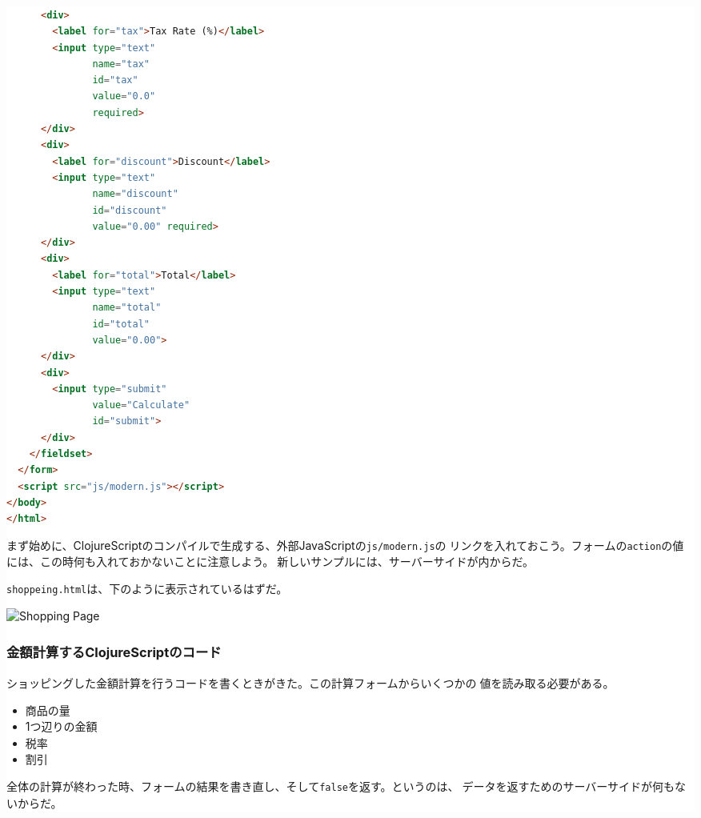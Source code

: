 ```html
      <div>
        <label for="tax">Tax Rate (%)</label>
        <input type="text"
               name="tax"
               id="tax"
               value="0.0"
               required>
      </div>
      <div>
        <label for="discount">Discount</label>
        <input type="text"
               name="discount"
               id="discount"
               value="0.00" required>
      </div>
      <div>
        <label for="total">Total</label>
        <input type="text"
               name="total"
               id="total"
               value="0.00">
      </div>
      <div>
        <input type="submit"
               value="Calculate"
               id="submit">
      </div>
    </fieldset>
  </form>
  <script src="js/modern.js"></script>
</body>
</html>
```
まず始めに、ClojureScriptのコンパイルで生成する、外部JavaScriptの`js/modern.js`の
リンクを入れておこう。フォームの`action`の値には、この時何も入れておかないことに注意しよう。
新しいサンプルには、サーバーサイドが内からだ。

`shoppeing.html`は、下のように表示されているはずだ。

![Shopping Page][9]

### 金額計算するClojureScriptのコード

ショッピングした金額計算を行うコードを書くときがきた。この計算フォームからいくつかの
値を読み取る必要がある。

* 商品の量
* 1つ辺りの金額
* 税率
* 割引

全体の計算が終わった時、フォームの結果を書き直し、そして`false`を返す。というのは、
データを返すためのサーバーサイドが何もないからだ。


[1]: https://github.com/levand/domina
[2]: https://github.com/magomimmo/modern-cljs/blob/master/doc/tutorial-04.md
[3]: https://github.com/brentonashworth/one
[4]: https://github.com/brentonashworth/one/wiki/Design-and-templating
[5]: https://github.com/weavejester/hiccup
[6]: http://www.larryullman.com/books/modern-javascript-develop-and-design/
[7]: https://github.com/clojure/clojurescript/wiki/Differences-from-Clojure
[8]: https://github.com/clojure/clojurescript/wiki/Differences-from-Clojure
[9]: https://raw.github.com/magomimmo/modern-cljs/master/doc/images/shopping.png
[10]: https://github.com/magomimmo/modern-cljs/blob/master/doc/tutorial-01.md
[11]: https://raw.github.com/magomimmo/modern-cljs/master/doc/images/total.png
[12]: https://github.com/magomimmo/modern-cljs/blob/master/doc/tutorial-06.md
[13]: https://help.github.com/articles/set-up-git